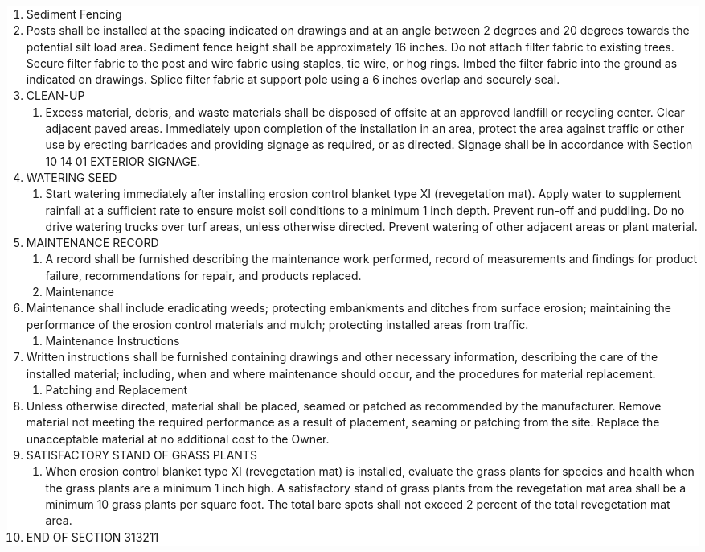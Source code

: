    1. Sediment Fencing
1. Posts shall be installed at the spacing indicated on drawings and at an angle between 2 degrees and 20 degrees towards the potential silt load area. Sediment fence height shall be approximately 16 inches. Do not attach filter fabric to existing trees. Secure filter fabric to the post and wire fabric using staples, tie wire, or hog rings. Imbed the filter fabric into the ground as indicated on drawings. Splice filter fabric at support pole using a 6 inches overlap and securely seal.
4. CLEAN-UP
   1. Excess material, debris, and waste materials shall be disposed of offsite at an approved landfill or recycling center. Clear adjacent paved areas. Immediately upon completion of the installation in an area, protect the area against traffic or other use by erecting barricades and providing signage as required, or as directed. Signage shall be in accordance with Section 10 14 01 EXTERIOR SIGNAGE.
5. WATERING SEED
   1. Start watering immediately after installing erosion control blanket type XI (revegetation mat). Apply water to supplement rainfall at a sufficient rate to ensure moist soil conditions to a minimum 1 inch depth. Prevent run-off and puddling. Do no drive watering trucks over turf areas, unless otherwise directed. Prevent watering of other adjacent areas or plant material.
6. MAINTENANCE RECORD
   1. A record shall be furnished describing the maintenance work performed, record of measurements and findings for product failure, recommendations for repair, and products replaced.
   1. Maintenance
1. Maintenance shall include eradicating weeds; protecting embankments and ditches from surface erosion; maintaining the performance of the erosion control materials and mulch; protecting installed areas from traffic.
   1. Maintenance Instructions
1. Written instructions shall be furnished containing drawings and other necessary information, describing the care of the installed material; including, when and where maintenance should occur, and the procedures for material replacement.
   1. Patching and Replacement
1. Unless otherwise directed, material shall be placed, seamed or patched as recommended by the manufacturer. Remove material not meeting the required performance as a result of placement, seaming or patching from the site. Replace the unacceptable material at no additional cost to the Owner.
7. SATISFACTORY STAND OF GRASS PLANTS
   1. When erosion control blanket type XI (revegetation mat) is installed, evaluate the grass plants for species and health when the grass plants are a minimum 1 inch high. A satisfactory stand of grass plants from the revegetation mat area shall be a minimum 10 grass plants per square foot. The total bare spots shall not exceed 2 percent of the total revegetation mat area.
1. END OF SECTION 313211

